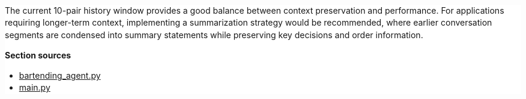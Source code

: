 The current 10-pair history window provides a good balance between context preservation and performance. For applications requiring longer-term context, implementing a summarization strategy would be recommended, where earlier conversation segments are condensed into summary statements while preserving key decisions and order information.

**Section sources**
- [bartending_agent.py](file://bartending_agent.py#L280-L290)
- [main.py](file://main.py#L80-L85)